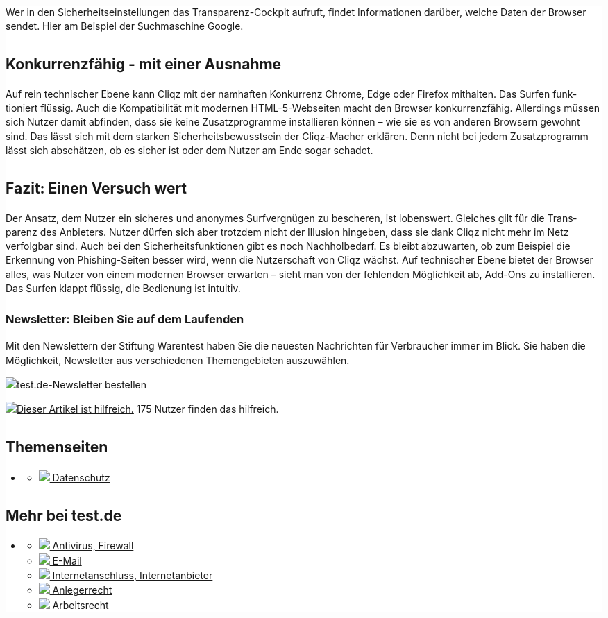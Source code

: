 Wer in den Sicher­heits­einstel­lungen das Trans­parenz-Cock­pit aufruft, findet Informationen darüber, welche Daten der Browser sendet. Hier am Beispiel der Such­maschine Google.

Konkurrenz­fähig - mit einer Ausnahme
-------------------------------------

Auf rein tech­nischer Ebene kann Cliqz mit der namhaften Konkurrenz Chrome, Edge oder Firefox mithalten. Das Surfen funk­tioniert flüssig. Auch die Kompatibilität mit modernen HTML-5-Webseiten macht den Browser konkurrenz­fähig. Allerdings müssen sich Nutzer damit abfinden, dass sie keine Zusatz­programme installieren können – wie sie es von anderen Browsern gewohnt sind. Das lässt sich mit dem starken Sicher­heits­bewusst­sein der Cliqz-Macher erklären. Denn nicht bei jedem Zusatz­programm lässt sich abschätzen, ob es sicher ist oder dem Nutzer am Ende sogar schadet.

Fazit: Einen Versuch wert
-------------------------

Der Ansatz, dem Nutzer ein sicheres und anonymes Surf­vergnügen zu bescheren, ist lobens­wert. Gleiches gilt für die Trans­parenz des Anbieters. Nutzer dürfen sich aber trotzdem nicht der Illusion hingeben, dass sie dank Cliqz nicht mehr im Netz verfolg­bar sind. Auch bei den Sicher­heits­funk­tionen gibt es noch Nach­holbedarf. Es bleibt abzu­warten, ob zum Beispiel die Erkennung von Phishing-Seiten besser wird, wenn die Nutzerschaft von Cliqz wächst. Auf tech­nischer Ebene bietet der Browser alles, was Nutzer von einem modernen Browser erwarten – sieht man von der fehlenden Möglich­keit ab, Add-Ons zu installieren. Das Surfen klappt flüssig, die Bedienung ist intuitiv.

[](/meintest/newsletter/newsletterabonnieren/)
### Newsletter: Bleiben Sie auf dem Laufenden

Mit den Newslettern der Stiftung Warentest haben Sie die neuesten Nach­richten für Verbraucher immer im Blick. Sie haben die Möglich­keit, Newsletter aus verschiedenen Themen­gebieten auszuwählen.

<img src="/images/svgicons/arrow-right;v63627619612.svg" class="svgicon" />test.de-Newsletter bestellen

<span><a href="#" class="comment-rate-article"><img src="/images/svgicons/ratings;v63626545961.svg" class="svgicon" />Dieser Artikel ist hilfreich.</a></span><span> 175 Nutzer finden das hilfreich.</span>

<span id="comments" data-dylo="load" data-dylo-src="/module/Comments/?Take=0&amp;Skip=0&amp;CmsLink=cms%3A%2F%2Ftango%2Fthema%2F4999403%2F&amp;ArticleId=4999405&amp;IsUserPage=False&amp;modulekey=F41AB1FC7CF902F6687A564B9C4B2AC46D0693E5" data-dylo-cache="false"></span>

Themenseiten
------------

-   -   [<img src="/images/svgicons/arrow-right;v63627619612.svg" class="svgicon" /> Datenschutz](/thema/datenschutz/)

Mehr bei test.de
----------------

-   -   [<img src="/images/svgicons/arrow-right;v63627619612.svg" class="svgicon" /> Antivirus, Firewall](/thema/computersicherheit/)
    -   [<img src="/images/svgicons/arrow-right;v63627619612.svg" class="svgicon" /> E-Mail](/thema/e-mail/)
    -   [<img src="/images/svgicons/arrow-right;v63627619612.svg" class="svgicon" /> Internet­anschluss, Internetanbieter](/thema/internetanschluss/)
    -   [<img src="/images/svgicons/arrow-right;v63627619612.svg" class="svgicon" /> Anle­gerrecht](/thema/anlegerrecht/)
    -   [<img src="/images/svgicons/arrow-right;v63627619612.svg" class="svgicon" /> Arbeits­recht](/thema/arbeitsrecht/)
